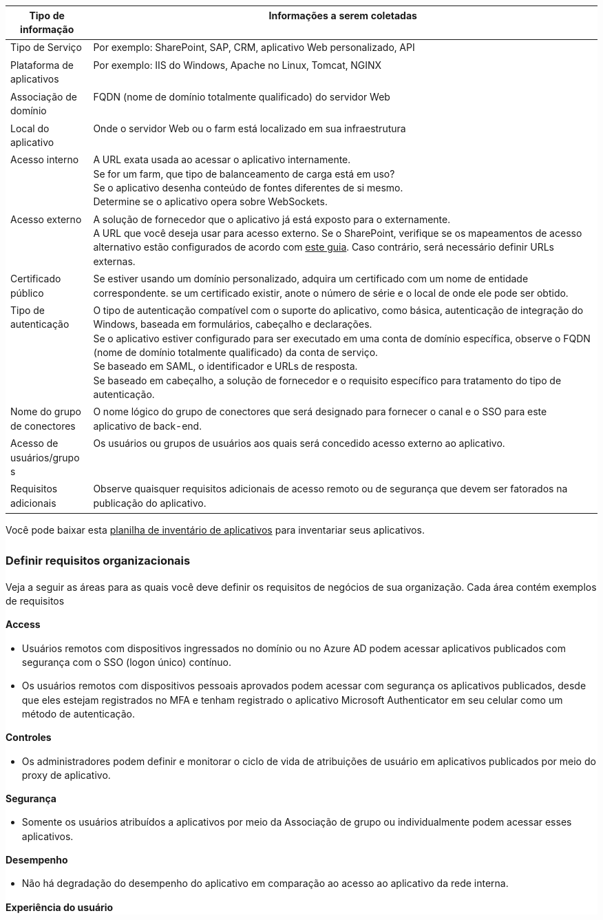 | Tipo de informação| Informações a serem coletadas |
|---|---|
| Tipo de Serviço| Por exemplo:  SharePoint, SAP, CRM, aplicativo Web personalizado, API |
| Plataforma de aplicativos | Por exemplo:  IIS do Windows, Apache no Linux, Tomcat, NGINX |
| Associação de domínio| FQDN (nome de domínio totalmente qualificado) do servidor Web |
| Local do aplicativo | Onde o servidor Web ou o farm está localizado em sua infraestrutura |
| Acesso interno | A URL exata usada ao acessar o aplicativo internamente. <br> Se for um farm, que tipo de balanceamento de carga está em uso? <br> Se o aplicativo desenha conteúdo de fontes diferentes de si mesmo.<br> Determine se o aplicativo opera sobre WebSockets. |
| Acesso externo | A solução de fornecedor que o aplicativo já está exposto para o externamente. <br> A URL que você deseja usar para acesso externo. Se o SharePoint, verifique se os mapeamentos de acesso alternativo estão configurados de acordo com [este guia](https://docs.microsoft.com/SharePoint/administration/configure-alternate-access-mappings). Caso contrário, será necessário definir URLs externas. |
| Certificado público | Se estiver usando um domínio personalizado, adquira um certificado com um nome de entidade correspondente. se um certificado existir, anote o número de série e o local de onde ele pode ser obtido. |
| Tipo de autenticação| O tipo de autenticação compatível com o suporte do aplicativo, como básica, autenticação de integração do Windows, baseada em formulários, cabeçalho e declarações. <br>Se o aplicativo estiver configurado para ser executado em uma conta de domínio específica, observe o FQDN (nome de domínio totalmente qualificado) da conta de serviço.<br> Se baseado em SAML, o identificador e URLs de resposta. <br> Se baseado em cabeçalho, a solução de fornecedor e o requisito específico para tratamento do tipo de autenticação. |
| Nome do grupo de conectores | O nome lógico do grupo de conectores que será designado para fornecer o canal e o SSO para este aplicativo de back-end. |
| Acesso de usuários/grupos | Os usuários ou grupos de usuários aos quais será concedido acesso externo ao aplicativo. |
| Requisitos adicionais | Observe quaisquer requisitos adicionais de acesso remoto ou de segurança que devem ser fatorados na publicação do aplicativo. |

Você pode baixar esta [planilha de inventário de aplicativos](https://aka.ms/appdiscovery) para inventariar seus aplicativos.

### <a name="define-organizational-requirements"></a>Definir requisitos organizacionais

Veja a seguir as áreas para as quais você deve definir os requisitos de negócios de sua organização. Cada área contém exemplos de requisitos

 **Access**

* Usuários remotos com dispositivos ingressados no domínio ou no Azure AD podem acessar aplicativos publicados com segurança com o SSO (logon único) contínuo.

* Os usuários remotos com dispositivos pessoais aprovados podem acessar com segurança os aplicativos publicados, desde que eles estejam registrados no MFA e tenham registrado o aplicativo Microsoft Authenticator em seu celular como um método de autenticação.

**Controles** 

* Os administradores podem definir e monitorar o ciclo de vida de atribuições de usuário em aplicativos publicados por meio do proxy de aplicativo.

**Segurança**

* Somente os usuários atribuídos a aplicativos por meio da Associação de grupo ou individualmente podem acessar esses aplicativos.

**Desempenho**

* Não há degradação do desempenho do aplicativo em comparação ao acesso ao aplicativo da rede interna.

**Experiência do usuário**
